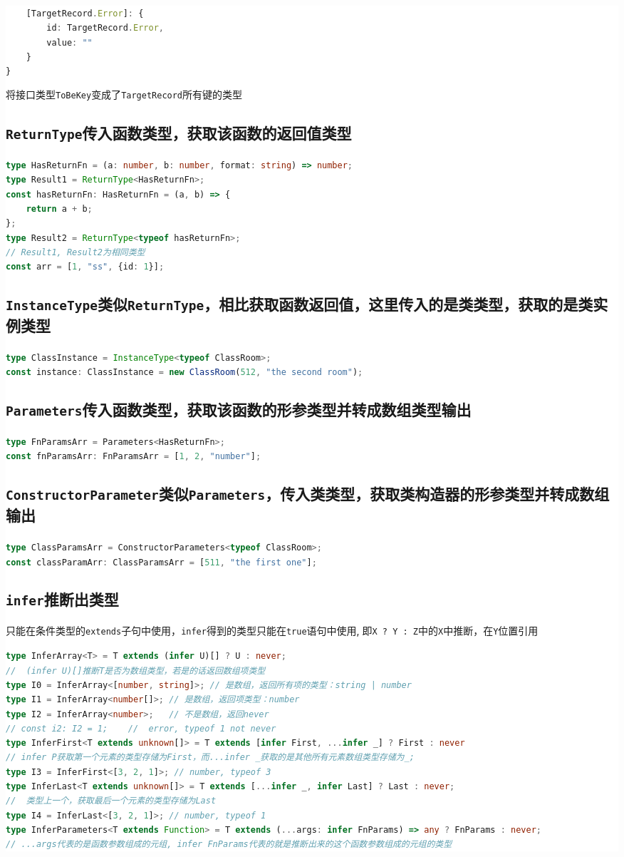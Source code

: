 ```typescript
    [TargetRecord.Error]: {
        id: TargetRecord.Error,
        value: ""
    }
}
```

将接口类型`ToBeKey`变成了`TargetRecord`所有键的类型

## `ReturnType`传入函数类型，获取该函数的返回值类型

```typescript
type HasReturnFn = (a: number, b: number, format: string) => number;
type Result1 = ReturnType<HasReturnFn>;
const hasReturnFn: HasReturnFn = (a, b) => {
    return a + b;
};
type Result2 = ReturnType<typeof hasReturnFn>;
// Result1, Result2为相同类型
const arr = [1, "ss", {id: 1}];
```

## `InstanceType`类似`ReturnType`，相比获取函数返回值，这里传入的是类类型，获取的是类实例类型

```typescript
type ClassInstance = InstanceType<typeof ClassRoom>;
const instance: ClassInstance = new ClassRoom(512, "the second room");
```

## `Parameters`传入函数类型，获取该函数的形参类型并转成数组类型输出

```typescript
type FnParamsArr = Parameters<HasReturnFn>;
const fnParamsArr: FnParamsArr = [1, 2, "number"];
```

## `ConstructorParameter`类似`Parameters`，传入类类型，获取类构造器的形参类型并转成数组输出

```typescript
type ClassParamsArr = ConstructorParameters<typeof ClassRoom>;
const classParamArr: ClassParamsArr = [511, "the first one"];
```

## `infer`推断出类型

只能在条件类型的`extends`子句中使用，`infer`得到的类型只能在`true`语句中使用, 即`X ? Y : Z`中的`X`中推断，在`Y`位置引用

```typescript
type InferArray<T> = T extends (infer U)[] ? U : never;
//  (infer U)[]推断T是否为数组类型，若是的话返回数组项类型
type I0 = InferArray<[number, string]>; // 是数组，返回所有项的类型：string | number
type I1 = InferArray<number[]>; // 是数组，返回项类型：number
type I2 = InferArray<number>;   // 不是数组，返回never
// const i2: I2 = 1;    //  error, typeof 1 not never
type InferFirst<T extends unknown[]> = T extends [infer First, ...infer _] ? First : never
// infer P获取第一个元素的类型存储为First，而...infer _获取的是其他所有元素数组类型存储为_;
type I3 = InferFirst<[3, 2, 1]>; // number, typeof 3
type InferLast<T extends unknown[]> = T extends [...infer _, infer Last] ? Last : never;
//  类型上一个，获取最后一个元素的类型存储为Last
type I4 = InferLast<[3, 2, 1]>; // number, typeof 1
type InferParameters<T extends Function> = T extends (...args: infer FnParams) => any ? FnParams : never;
// ...args代表的是函数参数组成的元组, infer FnParams代表的就是推断出来的这个函数参数组成的元组的类型
```